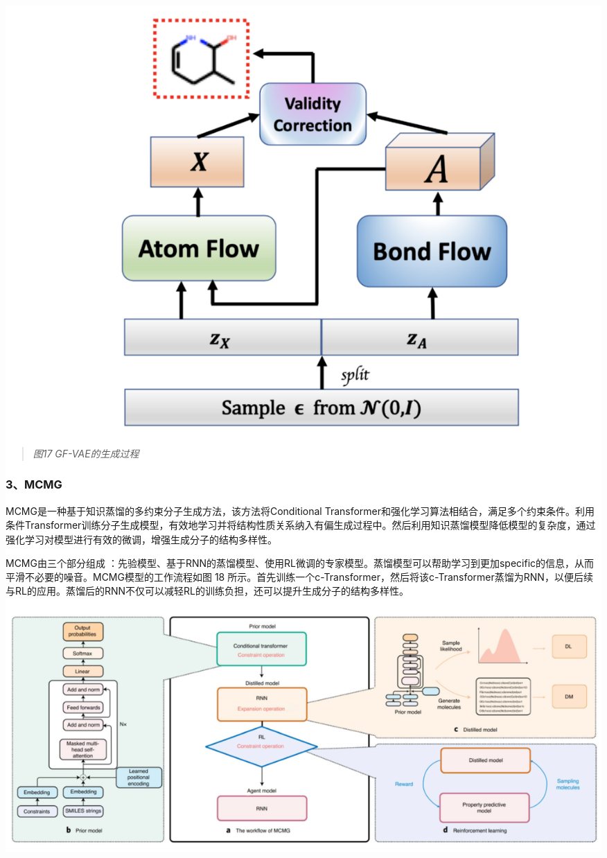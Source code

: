 ![image-20230717172154744](生物医药SOTA模型.assets/image-20230717172154744.png)

> *图17 GF-VAE的生成过程*

### 3、MCMG

MCMG是一种基于知识蒸馏的多约束分子生成方法，该方法将Conditional Transformer和强化学习算法相结合，满足多个约束条件。利用条件Transformer训练分子生成模型，有效地学习并将结构性质关系纳入有偏生成过程中。然后利用知识蒸馏模型降低模型的复杂度，通过强化学习对模型进行有效的微调，增强生成分子的结构多样性。

MCMG由三个部分组成 ：先验模型、基于RNN的蒸馏模型、使用RL微调的专家模型。蒸馏模型可以帮助学习到更加specific的信息，从而平滑不必要的噪音。MCMG模型的工作流程如图 18 所示。首先训练一个c-Transformer，然后将该c-Transformer蒸馏为RNN，以便后续与RL的应用。蒸馏后的RNN不仅可以减轻RL的训练负担，还可以提升生成分子的结构多样性。

![image-20230717172324748](生物医药SOTA模型.assets/image-20230717172324748.png)
